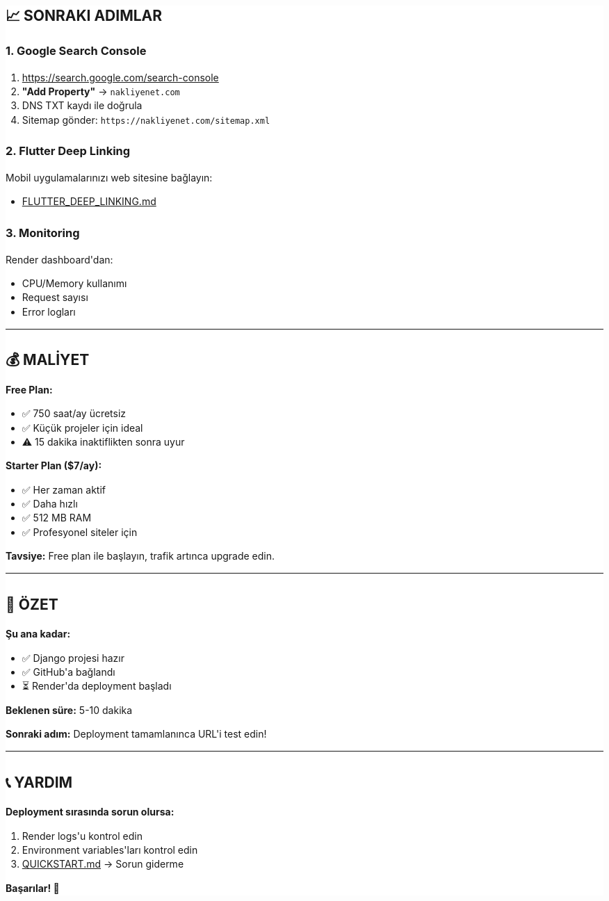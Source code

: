 
## 📈 SONRAKI ADIMLAR

### 1. Google Search Console

1. https://search.google.com/search-console
2. **"Add Property"** → `nakliyenet.com`
3. DNS TXT kaydı ile doğrula
4. Sitemap gönder: `https://nakliyenet.com/sitemap.xml`

### 2. Flutter Deep Linking

Mobil uygulamalarınızı web sitesine bağlayın:
- [FLUTTER_DEEP_LINKING.md](FLUTTER_DEEP_LINKING.md)

### 3. Monitoring

Render dashboard'dan:
- CPU/Memory kullanımı
- Request sayısı
- Error logları

---

## 💰 MALİYET

**Free Plan:**
- ✅ 750 saat/ay ücretsiz
- ✅ Küçük projeler için ideal
- ⚠️ 15 dakika inaktiflikten sonra uyur

**Starter Plan ($7/ay):**
- ✅ Her zaman aktif
- ✅ Daha hızlı
- ✅ 512 MB RAM
- ✅ Profesyonel siteler için

**Tavsiye:** Free plan ile başlayın, trafik artınca upgrade edin.

---

## 🎯 ÖZET

**Şu ana kadar:**
- ✅ Django projesi hazır
- ✅ GitHub'a bağlandı
- ⏳ Render'da deployment başladı

**Beklenen süre:** 5-10 dakika

**Sonraki adım:** Deployment tamamlanınca URL'i test edin!

---

## 📞 YARDIM

**Deployment sırasında sorun olursa:**
1. Render logs'u kontrol edin
2. Environment variables'ları kontrol edin
3. [QUICKSTART.md](QUICKSTART.md) → Sorun giderme

**Başarılar! 🚀**
